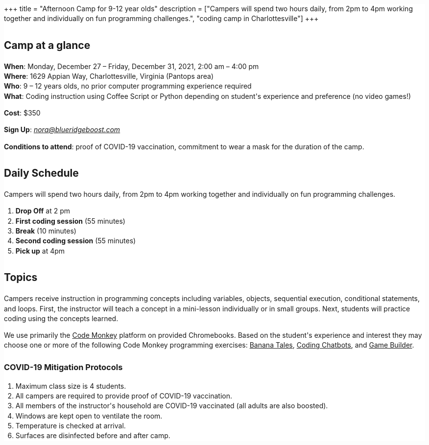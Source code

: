 +++
title = "Afternoon Camp for 9-12 year olds"
description = ["Campers will spend two hours daily, from 2pm to 4pm working together and individually on fun programming challenges.", "coding camp in Charlottesville"]
+++

<div class="container">
  <div class="row">
    <div class="col-md-7">

## Camp at a glance

**When**: Monday, December 27 &ndash; Friday, December 31, 2021, 2:00 am &ndash; 4:00 pm  
**Where**: 1629 Appian Way, Charlottesville, Virginia (Pantops area)  
**Who**: 9 &ndash; 12 years olds, no prior computer programming experience required  
**What**: Coding instruction using Coffee Script or Python depending on student's experience and preference (no video games!)  


**Cost**: $350 

**Sign Up**: <a href="mailto:nora@blueridgeboost.com"><em>nora@blueridgeboost.com</em></a>

**Conditions to attend**: proof of COVID-19 vaccination, commitment to wear a mask for the duration of the camp.

## Daily Schedule

Campers will spend two hours daily, from 2pm to 4pm working together and individually on fun programming challenges.

1. **Drop Off** at 2 pm
1. **First coding session** (55 minutes)
1. **Break** (10 minutes)
1. **Second coding session** (55 minutes)
1. **Pick up** at 4pm

## Topics

Campers receive instruction in programming concepts including
variables, objects, sequential execution, conditional statements, and
loops. First, the instructor will teach a concept in a mini-lesson
individually or in small groups. Next, students will practice coding
using the concepts learned.

We use primarily the [Code Monkey](https://www.codemonkey.com/) platform on provided Chromebooks. Based on the student's experience and interest they may choose one or more of the following Code Monkey programming exercises: [Banana Tales](https://www.codemonkey.com/courses/banana-tales/), [Coding Chatbots](https://www.codemonkey.com/courses/coding-chatbots/), and [Game Builder](https://www.codemonkey.com/courses/game-builder/). 

### COVID-19 Mitigation Protocols

1. Maximum class size is 4 students.
1. All campers are required to provide proof of COVID-19 vaccination.
1. All members of the instructor's household are COVID-19 vaccinated (all adults are also boosted).
1. Windows are kept open to ventilate the room.
1. Temperature is checked at arrival.
1. Surfaces are disinfected before and after camp.
